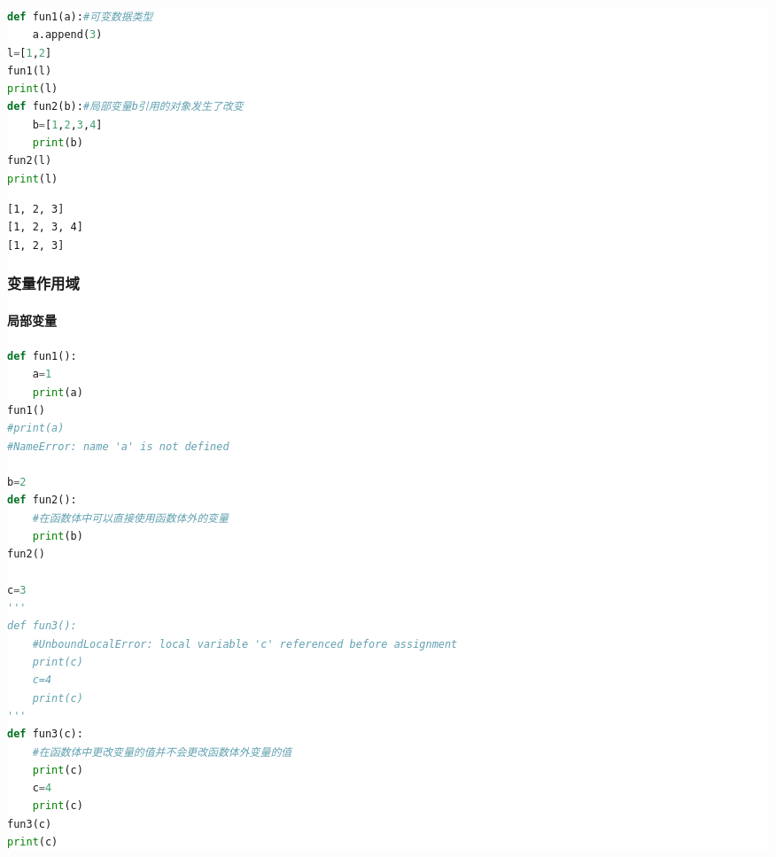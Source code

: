 ```python
def fun1(a):#可变数据类型
    a.append(3)
l=[1,2]
fun1(l)
print(l)
def fun2(b):#局部变量b引用的对象发生了改变
    b=[1,2,3,4]
    print(b)
fun2(l)
print(l)
```

```
[1, 2, 3]
[1, 2, 3, 4]
[1, 2, 3]
```

### 变量作用域

#### 局部变量

```python
def fun1():
    a=1
    print(a)
fun1()
#print(a)
#NameError: name 'a' is not defined

b=2
def fun2():
    #在函数体中可以直接使用函数体外的变量
    print(b)
fun2()

c=3
'''
def fun3():
    #UnboundLocalError: local variable 'c' referenced before assignment
    print(c)
    c=4
    print(c)
'''
def fun3(c):
    #在函数体中更改变量的值并不会更改函数体外变量的值
    print(c)
    c=4
    print(c)
fun3(c)
print(c)
```
